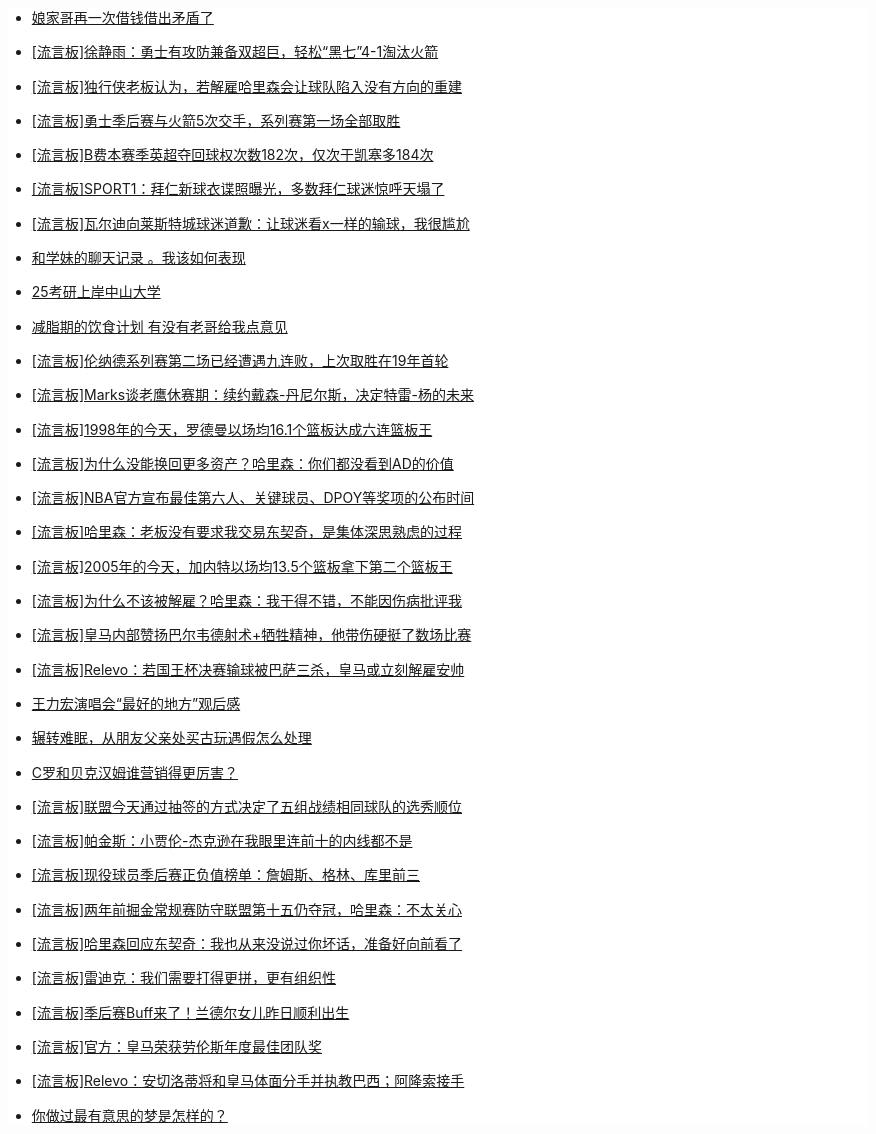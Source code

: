 + [娘家哥再一次借钱借出矛盾了](https://bbs.hupu.com/632027406.html)

+ [[流言板]徐静雨：勇士有攻防兼备双超巨，轻松“黑七”4-1淘汰火箭](https://bbs.hupu.com/632027923.html)

+ [[流言板]独行侠老板认为，若解雇哈里森会让球队陷入没有方向的重建](https://bbs.hupu.com/632028176.html)

+ [[流言板]勇士季后赛与火箭5次交手，系列赛第一场全部取胜](https://bbs.hupu.com/632028005.html)

+ [[流言板]B费本赛季英超夺回球权次数182次，仅次于凯塞多184次](https://bbs.hupu.com/632027775.html)

+ [[流言板]SPORT1：拜仁新球衣谍照曝光，多数拜仁球迷惊呼天塌了](https://bbs.hupu.com/632027008.html)

+ [[流言板]瓦尔迪向莱斯特城球迷道歉：让球迷看x一样的输球，我很尴尬](https://bbs.hupu.com/632026968.html)

+ [和学妹的聊天记录 。我该如何表现](https://bbs.hupu.com/632028681.html)

+ [25考研上岸中山大学](https://bbs.hupu.com/632028676.html)

+ [减脂期的饮食计划  有没有老哥给我点意见](https://bbs.hupu.com/632028471.html)

+ [[流言板]伦纳德系列赛第二场已经遭遇九连败，上次取胜在19年首轮](https://bbs.hupu.com/632028437.html)

+ [[流言板]Marks谈老鹰休赛期：续约戴森-丹尼尔斯，决定特雷-杨的未来](https://bbs.hupu.com/632028962.html)

+ [[流言板]1998年的今天，罗德曼以场均16.1个篮板达成六连篮板王](https://bbs.hupu.com/632028465.html)

+ [[流言板]为什么没能换回更多资产？哈里森：你们都没看到AD的价值](https://bbs.hupu.com/632029232.html)

+ [[流言板]NBA官方宣布最佳第六人、关键球员、DPOY等奖项的公布时间](https://bbs.hupu.com/632028704.html)

+ [[流言板]哈里森：老板没有要求我交易东契奇，是集体深思熟虑的过程](https://bbs.hupu.com/632029367.html)

+ [[流言板]2005年的今天，加内特以场均13.5个篮板拿下第二个篮板王](https://bbs.hupu.com/632028737.html)

+ [[流言板]为什么不该被解雇？哈里森：我干得不错，不能因伤病批评我](https://bbs.hupu.com/632029172.html)

+ [[流言板]皇马内部赞扬巴尔韦德射术+牺牲精神，他带伤硬挺了数场比赛](https://bbs.hupu.com/632021216.html)

+ [[流言板]Relevo：若国王杯决赛输球被巴萨三杀，皇马或立刻解雇安帅](https://bbs.hupu.com/632025915.html)

+ [王力宏演唱会“最好的地方”观后感](https://bbs.hupu.com/632029333.html)

+ [辗转难眠，从朋友父亲处买古玩遇假怎么处理](https://bbs.hupu.com/632029476.html)

+ [C罗和贝克汉姆谁营销得更厉害？](https://bbs.hupu.com/632028429.html)

+ [[流言板]联盟今天通过抽签的方式决定了五组战绩相同球队的选秀顺位](https://bbs.hupu.com/632029618.html)

+ [[流言板]帕金斯：小贾伦-杰克逊在我眼里连前十的内线都不是](https://bbs.hupu.com/632029385.html)

+ [[流言板]现役球员季后赛正负值榜单：詹姆斯、格林、库里前三](https://bbs.hupu.com/632029810.html)

+ [[流言板]两年前掘金常规赛防守联盟第十五仍夺冠，哈里森：不太关心](https://bbs.hupu.com/632029483.html)

+ [[流言板]哈里森回应东契奇：我也从来没说过你坏话，准备好向前看了](https://bbs.hupu.com/632029187.html)

+ [[流言板]雷迪克：我们需要打得更拼，更有组织性](https://bbs.hupu.com/632029407.html)

+ [[流言板]季后赛Buff来了！兰德尔女儿昨日顺利出生](https://bbs.hupu.com/632029246.html)

+ [[流言板]官方：皇马荣获劳伦斯年度最佳团队奖](https://bbs.hupu.com/632029320.html)

+ [[流言板]Relevo：安切洛蒂将和皇马体面分手并执教巴西；阿隆索接手](https://bbs.hupu.com/632029062.html)

+ [你做过最有意思的梦是怎样的？](https://bbs.hupu.com/632029718.html)
